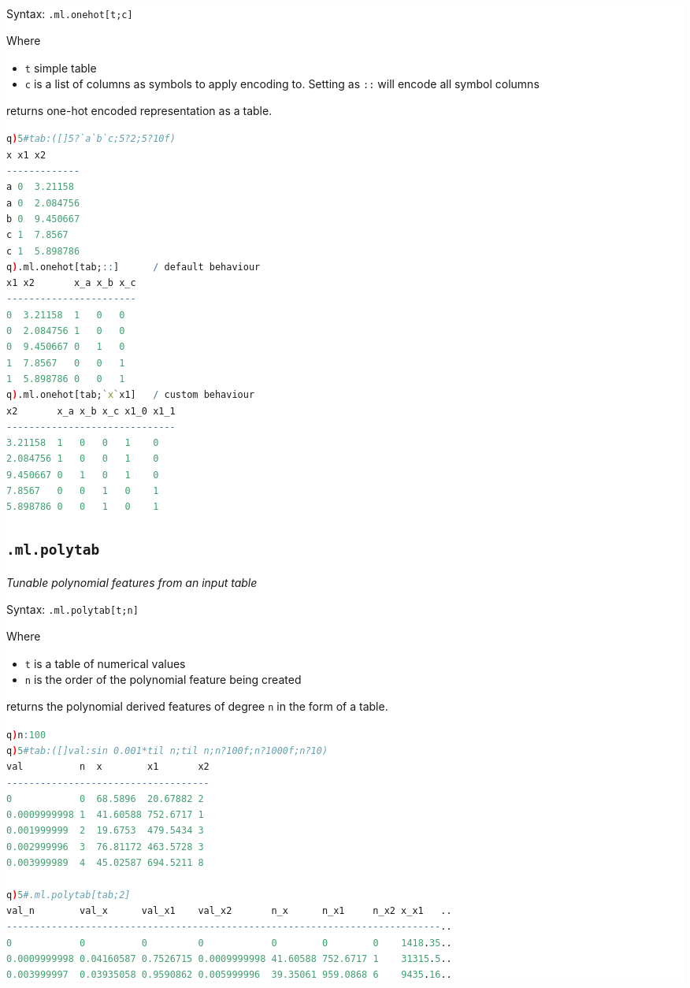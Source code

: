 Syntax: `.ml.onehot[t;c]`

Where

-  `t` simple table
-  `c` is a list of columns as symbols to apply encoding to. Setting as `::` will encode all symbol columns

returns one-hot encoded representation as a table.

```q
q)5#tab:([]5?`a`b`c;5?2;5?10f)
x x1 x2      
-------------
a 0  3.21158 
a 0  2.084756
b 0  9.450667
c 1  7.8567  
c 1  5.898786
q).ml.onehot[tab;::]      / default behaviour
x1 x2       x_a x_b x_c
-----------------------
0  3.21158  1   0   0  
0  2.084756 1   0   0  
0  9.450667 0   1   0  
1  7.8567   0   0   1  
1  5.898786 0   0   1  
q).ml.onehot[tab;`x`x1]   / custom behaviour
x2       x_a x_b x_c x1_0 x1_1
------------------------------
3.21158  1   0   0   1    0   
2.084756 1   0   0   1    0   
9.450667 0   1   0   1    0   
7.8567   0   0   1   0    1   
5.898786 0   0   1   0    1   
```


## `.ml.polytab`

_Tunable polynomial features from an input table_

Syntax: `.ml.polytab[t;n]`

Where

-   `t` is a table of numerical values
-   `n` is the order of the polynomial feature being created

returns the polynomial derived features of degree `n` in the form of a table.

```q
q)n:100
q)5#tab:([]val:sin 0.001*til n;til n;n?100f;n?1000f;n?10)
val          n  x        x1       x2
------------------------------------
0            0  68.5896  20.67882 2
0.0009999998 1  41.60588 752.6717 1
0.001999999  2  19.6753  479.5434 3
0.002999996  3  76.81172 463.5728 3
0.003999989  4  45.02587 694.5211 8

q)5#.ml.polytab[tab;2]
val_n        val_x      val_x1    val_x2       n_x      n_x1     n_x2 x_x1   ..
-----------------------------------------------------------------------------..
0            0          0         0            0        0        0    1418.35..
0.0009999998 0.04160587 0.7526715 0.0009999998 41.60588 752.6717 1    31315.5..
0.003999997  0.03935058 0.9590862 0.005999996  39.35061 959.0868 6    9435.16..
```